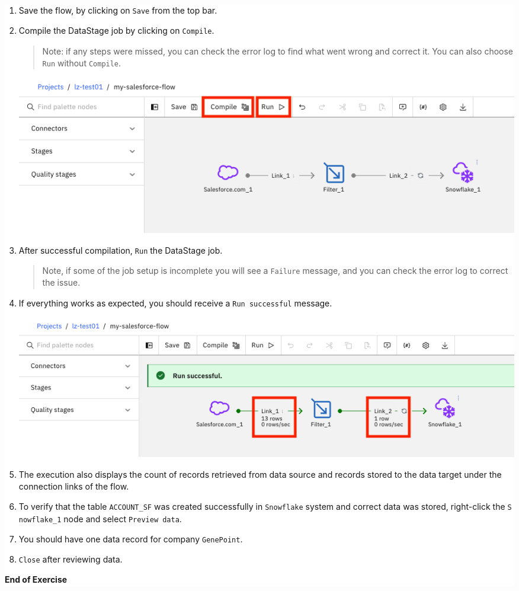 1. Save the flow, by clicking on `Save` from the top bar.

1. Compile the DataStage job by clicking on `Compile`. 

    >Note: if any steps were missed, you can check the error log to find what went wrong and correct it. You can also choose `Run` without `Compile`.

   ![image](doc/images/sf_execute01.png)

1. After successful compilation, `Run` the DataStage job. 

    >Note, if some of the job setup is incomplete you will see a `Failure` message, and you can check the error log to correct the issue. 

1. If everything works as expected, you should receive a `Run successful` message.

   ![image](doc/images/sf_execute02.png)

1. The execution also displays the count of records retrieved from data source and records stored to the data target under the connection links of the flow.

1. To verify that the table `ACCOUNT_SF` was created successfully in `Snowflake` system and correct data was stored, right-click the `Snowflake_1` node and select `Preview data`.

1. You should have one data record for company `GenePoint`.

1. `Close` after reviewing data.



**End of Exercise**

